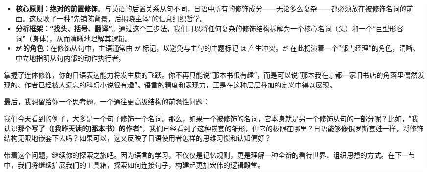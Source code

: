 -   **核心原则：绝对的前置修饰**。与英语的后置关系从句不同，日语中所有的修饰成分——无论多么复杂——都必须放在被修饰名词的前面。这反映了一种“先铺陈背景，后揭晓主体”的信息组织哲学。
-   **分析框架：“找头、括号、翻译”**。通过这个三步法，我们可以将任何复杂的修饰结构拆解为一个核心名词（头）和一个“巨型形容词”（身体），从而清晰地理解其逻辑。
-   **`が` 的角色**：在修饰从句中，主语通常由 `が` 标记，以避免与主句的主题标记 `は` 产生冲突。`が` 在此扮演着一个“部门经理”的角色，清晰、中立地指明从句内部的动作执行者。

掌握了连体修饰，你的日语表达能力将发生质的飞跃。你不再只能说“那本书很有趣”，而是可以说“那本我在京都一家旧书店的角落里偶然发现的、作者已经被人遗忘的科幻小说很有趣”。语言的精度和表现力，正是在这种层层叠加的定义中得以展现。

最后，我想留给你一个思考题，一个通往更高级结构的前瞻性问题：

我们今天看到的例子，大多是一个句子修饰一个名词。那么，如果一个被修饰的名词，它本身就是另一个修饰从句的一部分呢？比如，“我认识**那个写了（[我昨天读的]那本书）的作者**”。我们已经看到了这种嵌套的雏形，但它的极限在哪里？日语能够像俄罗斯套娃一样，将修饰结构无限地嵌套下去吗？如果可以，这又反映了日语使用者怎样的思维习惯和认知偏好？

带着这个问题，继续你的探索之旅吧。因为语言的学习，不仅仅是记忆规则，更是理解一种全新的看待世界、组织思想的方式。在下一节中，我们将继续扩展我们的工具箱，探索如何连接句子，构建起更加宏伟的逻辑殿堂。
